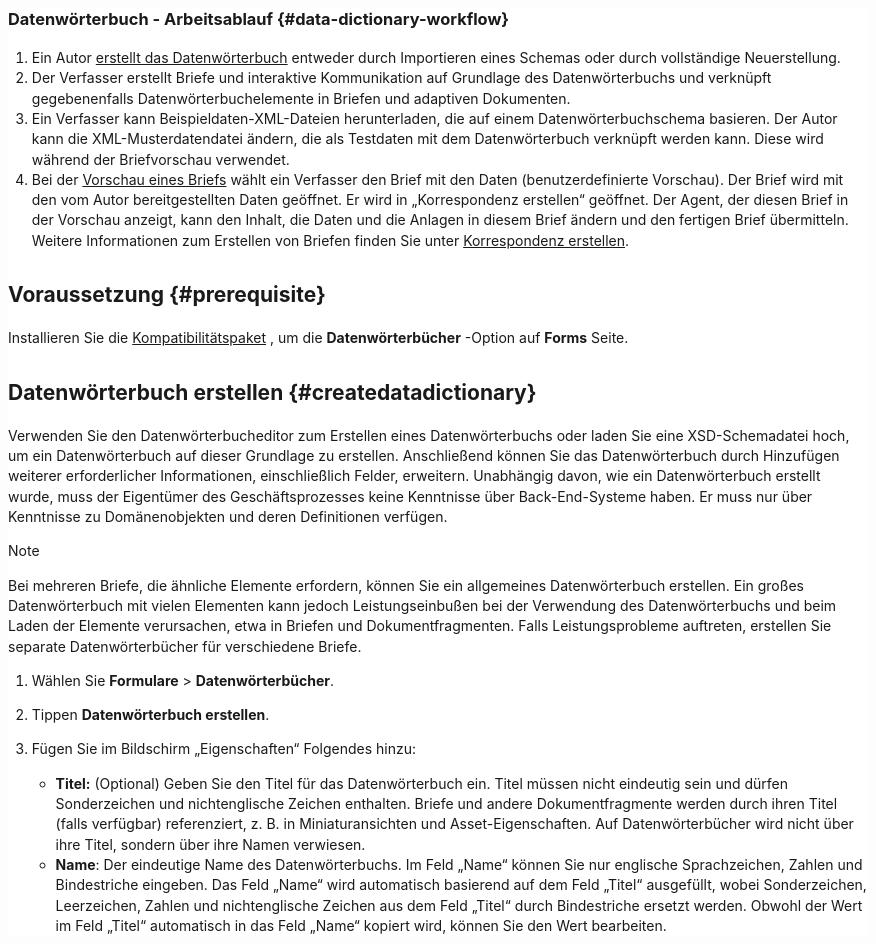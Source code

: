 ### Datenwörterbuch - Arbeitsablauf {#data-dictionary-workflow}

1. Ein Autor [erstellt das Datenwörterbuch](#createdatadictionary) entweder durch Importieren eines Schemas oder durch vollständige Neuerstellung.
1. Der Verfasser erstellt Briefe und interaktive Kommunikation auf Grundlage des Datenwörterbuchs und verknüpft gegebenenfalls Datenwörterbuchelemente in Briefen und adaptiven Dokumenten.
1. Ein Verfasser kann Beispieldaten-XML-Dateien herunterladen, die auf einem Datenwörterbuchschema basieren. Der Autor kann die XML-Musterdatendatei ändern, die als Testdaten mit dem Datenwörterbuch verknüpft werden kann. Diese wird während der Briefvorschau verwendet.
1. Bei der [Vorschau eines Briefs](/help/forms/using/create-letter.md#p-types-of-linkage-available-for-each-of-the-fields-p) wählt ein Verfasser den Brief mit den Daten (benutzerdefinierte Vorschau). Der Brief wird mit den vom Autor bereitgestellten Daten geöffnet. Er wird in „Korrespondenz erstellen“ geöffnet. Der Agent, der diesen Brief in der Vorschau anzeigt, kann den Inhalt, die Daten und die Anlagen in diesem Brief ändern und den fertigen Brief übermitteln. Weitere Informationen zum Erstellen von Briefen finden Sie unter [Korrespondenz erstellen](/help/forms/using/create-letter.md).

## Voraussetzung {#prerequisite}

Installieren Sie die [Kompatibilitätspaket](https://helpx.adobe.com/de/experience-manager/6-4/forms/using/compatibility-package.html) , um die **Datenwörterbücher** -Option auf **Forms** Seite.

## Datenwörterbuch erstellen {#createdatadictionary}

Verwenden Sie den Datenwörterbucheditor zum Erstellen eines Datenwörterbuchs oder laden Sie eine XSD-Schemadatei hoch, um ein Datenwörterbuch auf dieser Grundlage zu erstellen. Anschließend können Sie das Datenwörterbuch durch Hinzufügen weiterer erforderlicher Informationen, einschließlich Felder, erweitern. Unabhängig davon, wie ein Datenwörterbuch erstellt wurde, muss der Eigentümer des Geschäftsprozesses keine Kenntnisse über Back-End-Systeme haben. Er muss nur über Kenntnisse zu Domänenobjekten und deren Definitionen verfügen.

>[!NOTE]
>
>Bei mehreren Briefe, die ähnliche Elemente erfordern, können Sie ein allgemeines Datenwörterbuch erstellen. Ein großes Datenwörterbuch mit vielen Elementen kann jedoch Leistungseinbußen bei der Verwendung des Datenwörterbuchs und beim Laden der Elemente verursachen, etwa in Briefen und Dokumentfragmenten. Falls Leistungsprobleme auftreten, erstellen Sie separate Datenwörterbücher für verschiedene Briefe.

1. Wählen Sie **Formulare** > **Datenwörterbücher**.
1. Tippen **Datenwörterbuch erstellen**.
1. Fügen Sie im Bildschirm „Eigenschaften“ Folgendes hinzu:

   * **Titel:** (Optional) Geben Sie den Titel für das Datenwörterbuch ein. Titel müssen nicht eindeutig sein und dürfen Sonderzeichen und nichtenglische Zeichen enthalten. Briefe und andere Dokumentfragmente werden durch ihren Titel (falls verfügbar) referenziert, z. B. in Miniaturansichten und Asset-Eigenschaften. Auf Datenwörterbücher wird nicht über ihre Titel, sondern über ihre Namen verwiesen.
   * **Name**: Der eindeutige Name des Datenwörterbuchs. Im Feld „Name“ können Sie nur englische Sprachzeichen, Zahlen und Bindestriche eingeben. Das Feld „Name“ wird automatisch basierend auf dem Feld „Titel“ ausgefüllt, wobei Sonderzeichen, Leerzeichen, Zahlen und nichtenglische Zeichen aus dem Feld „Titel“ durch Bindestriche ersetzt werden. Obwohl der Wert im Feld „Titel“ automatisch in das Feld „Name“ kopiert wird, können Sie den Wert bearbeiten.

